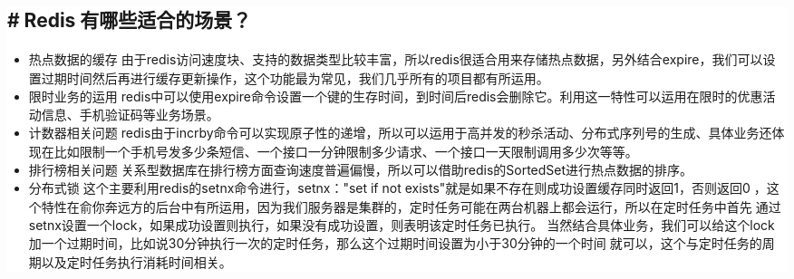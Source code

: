 ## \# Redis 有哪些适合的场景？
- 热点数据的缓存
由于redis访问速度块、支持的数据类型比较丰富，所以redis很适合用来存储热点数据，另外结合expire，我们可以设置过期时间然后再进行缓存更新操作，这个功能最为常见，我们几乎所有的项目都有所运用。
- 限时业务的运用
redis中可以使用expire命令设置一个键的生存时间，到时间后redis会删除它。利用这一特性可以运用在限时的优惠活动信息、手机验证码等业务场景。
- 计数器相关问题
redis由于incrby命令可以实现原子性的递增，所以可以运用于高并发的秒杀活动、分布式序列号的生成、具体业务还体现在比如限制一个手机号发多少条短信、一个接口一分钟限制多少请求、一个接口一天限制调用多少次等等。
- 排行榜相关问题
关系型数据库在排行榜方面查询速度普遍偏慢，所以可以借助redis的SortedSet进行热点数据的排序。
- 分布式锁
这个主要利用redis的setnx命令进行，setnx："set if not exists"就是如果不存在则成功设置缓存同时返回1，否则返回0 ，这个特性在俞你奔远方的后台中有所运用，因为我们服务器是集群的，定时任务可能在两台机器上都会运行，所以在定时任务中首先 通过setnx设置一个lock，如果成功设置则执行，如果没有成功设置，则表明该定时任务已执行。 当然结合具体业务，我们可以给这个lock加一个过期时间，比如说30分钟执行一次的定时任务，那么这个过期时间设置为小于30分钟的一个时间 就可以，这个与定时任务的周期以及定时任务执行消耗时间相关。